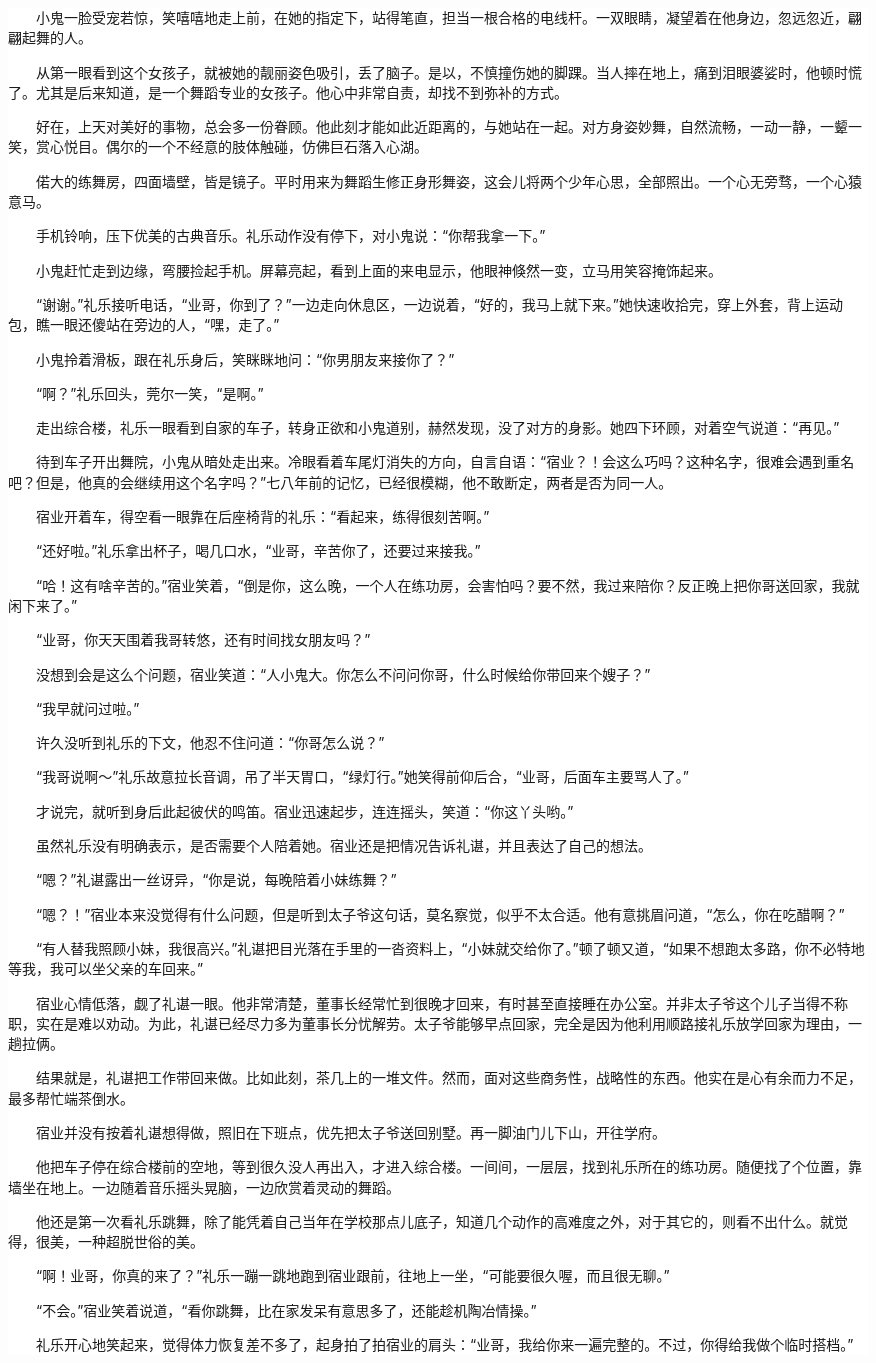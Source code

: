 　　小鬼一脸受宠若惊，笑嘻嘻地走上前，在她的指定下，站得笔直，担当一根合格的电线杆。一双眼睛，凝望着在他身边，忽远忽近，翩翩起舞的人。

　　从第一眼看到这个女孩子，就被她的靓丽姿色吸引，丢了脑子。是以，不慎撞伤她的脚踝。当人摔在地上，痛到泪眼婆娑时，他顿时慌了。尤其是后来知道，是一个舞蹈专业的女孩子。他心中非常自责，却找不到弥补的方式。

　　好在，上天对美好的事物，总会多一份眷顾。他此刻才能如此近距离的，与她站在一起。对方身姿妙舞，自然流畅，一动一静，一颦一笑，赏心悦目。偶尔的一个不经意的肢体触碰，仿佛巨石落入心湖。

　　偌大的练舞房，四面墙壁，皆是镜子。平时用来为舞蹈生修正身形舞姿，这会儿将两个少年心思，全部照出。一个心无旁骛，一个心猿意马。

　　手机铃响，压下优美的古典音乐。礼乐动作没有停下，对小鬼说：“你帮我拿一下。”

　　小鬼赶忙走到边缘，弯腰捡起手机。屏幕亮起，看到上面的来电显示，他眼神倏然一变，立马用笑容掩饰起来。

　　“谢谢。”礼乐接听电话，“业哥，你到了？”一边走向休息区，一边说着，“好的，我马上就下来。”她快速收拾完，穿上外套，背上运动包，瞧一眼还傻站在旁边的人，“嘿，走了。”

　　小鬼拎着滑板，跟在礼乐身后，笑眯眯地问：“你男朋友来接你了？”

　　“啊？”礼乐回头，莞尔一笑，“是啊。”

　　走出综合楼，礼乐一眼看到自家的车子，转身正欲和小鬼道别，赫然发现，没了对方的身影。她四下环顾，对着空气说道：“再见。”

　　待到车子开出舞院，小鬼从暗处走出来。冷眼看着车尾灯消失的方向，自言自语：“宿业？！会这么巧吗？这种名字，很难会遇到重名吧？但是，他真的会继续用这个名字吗？”七八年前的记忆，已经很模糊，他不敢断定，两者是否为同一人。

　　宿业开着车，得空看一眼靠在后座椅背的礼乐：“看起来，练得很刻苦啊。”

　　“还好啦。”礼乐拿出杯子，喝几口水，“业哥，辛苦你了，还要过来接我。”

　　“哈！这有啥辛苦的。”宿业笑着，“倒是你，这么晚，一个人在练功房，会害怕吗？要不然，我过来陪你？反正晚上把你哥送回家，我就闲下来了。”

　　“业哥，你天天围着我哥转悠，还有时间找女朋友吗？”

　　没想到会是这么个问题，宿业笑道：“人小鬼大。你怎么不问问你哥，什么时候给你带回来个嫂子？”

　　“我早就问过啦。”

　　许久没听到礼乐的下文，他忍不住问道：“你哥怎么说？”

　　“我哥说啊～”礼乐故意拉长音调，吊了半天胃口，“绿灯行。”她笑得前仰后合，“业哥，后面车主要骂人了。”

　　才说完，就听到身后此起彼伏的鸣笛。宿业迅速起步，连连摇头，笑道：“你这丫头哟。”

　　虽然礼乐没有明确表示，是否需要个人陪着她。宿业还是把情况告诉礼谌，并且表达了自己的想法。

　　“嗯？”礼谌露出一丝讶异，“你是说，每晚陪着小妹练舞？”

　　“嗯？！”宿业本来没觉得有什么问题，但是听到太子爷这句话，莫名察觉，似乎不太合适。他有意挑眉问道，“怎么，你在吃醋啊？”

　　“有人替我照顾小妹，我很高兴。”礼谌把目光落在手里的一沓资料上，“小妹就交给你了。”顿了顿又道，“如果不想跑太多路，你不必特地等我，我可以坐父亲的车回来。”

　　宿业心情低落，觑了礼谌一眼。他非常清楚，董事长经常忙到很晚才回来，有时甚至直接睡在办公室。并非太子爷这个儿子当得不称职，实在是难以劝动。为此，礼谌已经尽力多为董事长分忧解劳。太子爷能够早点回家，完全是因为他利用顺路接礼乐放学回家为理由，一趟拉俩。

　　结果就是，礼谌把工作带回来做。比如此刻，茶几上的一堆文件。然而，面对这些商务性，战略性的东西。他实在是心有余而力不足，最多帮忙端茶倒水。

　　宿业并没有按着礼谌想得做，照旧在下班点，优先把太子爷送回别墅。再一脚油门儿下山，开往学府。

　　他把车子停在综合楼前的空地，等到很久没人再出入，才进入综合楼。一间间，一层层，找到礼乐所在的练功房。随便找了个位置，靠墙坐在地上。一边随着音乐摇头晃脑，一边欣赏着灵动的舞蹈。

　　他还是第一次看礼乐跳舞，除了能凭着自己当年在学校那点儿底子，知道几个动作的高难度之外，对于其它的，则看不出什么。就觉得，很美，一种超脱世俗的美。

　　“啊！业哥，你真的来了？”礼乐一蹦一跳地跑到宿业跟前，往地上一坐，“可能要很久喔，而且很无聊。”

　　“不会。”宿业笑着说道，“看你跳舞，比在家发呆有意思多了，还能趁机陶冶情操。”

　　礼乐开心地笑起来，觉得体力恢复差不多了，起身拍了拍宿业的肩头：“业哥，我给你来一遍完整的。不过，你得给我做个临时搭档。”
